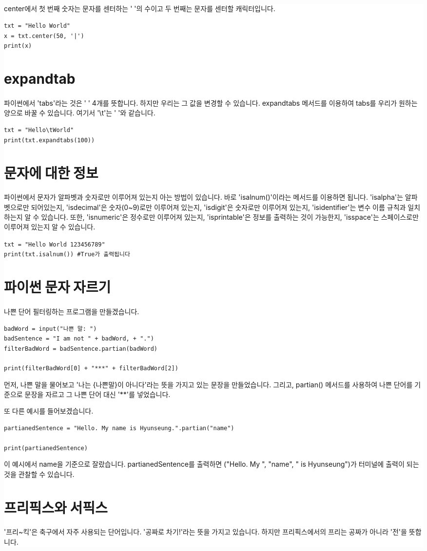 center에서 첫 번째 숫자는 문자를 센터하는 ' '의 수이고 두 번째는 문자를 센터할 캐릭터입니다.

```
txt = "Hello World"
x = txt.center(50, '|')
print(x)
```

# expandtab
파이썬에서 'tabs'라는 것은 ' ' 4개를 뜻합니다. 하지만 우리는 그 값을 변경할 수 있습니다. expandtabs 메서드를 이용하여 tabs를 우리가 원하는 양으로 바꿀 수 있습니다. 여기서 '\t'는 '    '와 같습니다.
```
txt = "Hello\tWorld"
print(txt.expandtabs(100))
```

# 문자에 대한 정보
파이썬에서 문자가 알파벳과 숫자로만 이루어져 있는지 아는 방법이 있습니다. 바로 'isalnum()'이라는 메서드를 이용하면 됩니다. 'isalpha'는 알파벳으로만 되어있는지, 'isdecimal'은 숫자(0~9)로만 이루어져 있는지, 'isdigit'은 숫자로만 이루어져 있는지, 'isidentifier'는 변수 이름 규칙과 일치하는지 알 수 있습니다. 또한, 'isnumeric'은 정수로만 이루어져 있는지, 'isprintable'은 정보를 출력하는 것이 가능한지, 'isspace'는 스페이스로만 이루어져 있는지 알 수 있습니다.

```
txt = "Hello World 123456789"
print(txt.isalnum()) #True가 출력됩니다
```

# 파이썬 문자 자르기
나쁜 단어 필터링하는 프로그램을 만들겠습니다.

```
badWord = input("나쁜 말: ")
badSentence = "I am not " + badWord, + ".")
filterBadWord = badSentence.partian(badWord)

print(filterBadWord[0] + "***" + filterBadWord[2])
```

먼저, 나쁜 말을 물어보고 '나는 {나쁜말}이 아니다'라는 뜻을 가지고 있는 문장을 만들었습니다. 그리고, partian() 메서드를 사용하여 나쁜 단어를 기준으로 문장을 자르고 그 나쁜 단어 대신 '**'를 넣었습니다.

또 다른 예시를 들어보겠습니다.

```
partianedSentence = "Hello. My name is Hyunseung.".partian("name")

print(partianedSentence)
```

이 예시에서 name을 기준으로 잘랐습니다. partianedSentence를 출력하면  ("Hello. My ", "name", " is Hyunseung")가 터미널에 출력이 되는 것을 관찰할 수 있습니다.

# 프리픽스와 서픽스
'프리~킥'은 축구에서 자주 사용되는 단어입니다. '공짜로 차기!'라는 뜻을 가지고 있습니다. 하지만 프리픽스에서의 프리는 공짜가 아니라 '전'을 뜻합니다.
